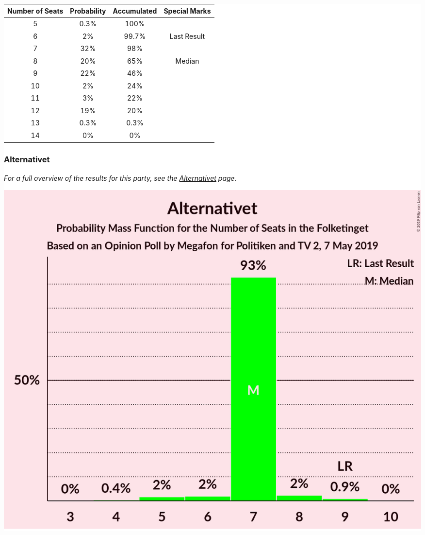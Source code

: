 | Number of Seats | Probability | Accumulated | Special Marks |
|:---------------:|:-----------:|:-----------:|:-------------:|
| 5 | 0.3% | 100% |  |
| 6 | 2% | 99.7% | Last Result |
| 7 | 32% | 98% |  |
| 8 | 20% | 65% | Median |
| 9 | 22% | 46% |  |
| 10 | 2% | 24% |  |
| 11 | 3% | 22% |  |
| 12 | 19% | 20% |  |
| 13 | 0.3% | 0.3% |  |
| 14 | 0% | 0% |  |

### Alternativet

*For a full overview of the results for this party, see the [Alternativet](party-alternativet.html) page.*

![Graph with seats probability mass function not yet produced](2019-05-07-Megafon-seats-pmf-alternativet.png "Seats Probability Mass Function")
